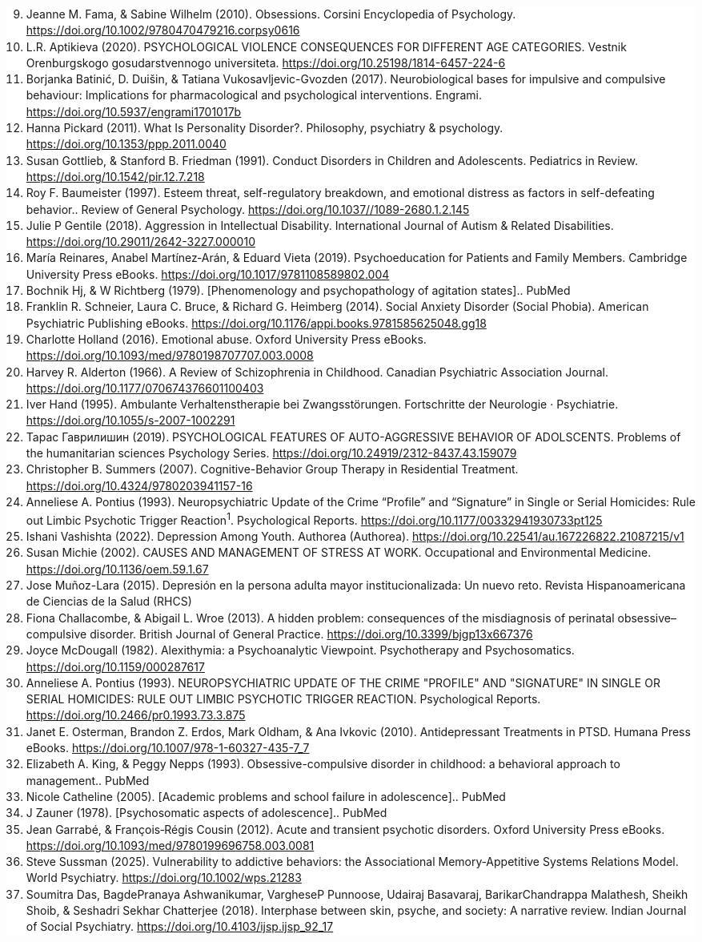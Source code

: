 9. Jeanne M. Fama, & Sabine Wilhelm (2010). Obsessions. Corsini Encyclopedia of Psychology. https://doi.org/10.1002/9780470479216.corpsy0616
10. L.R. Aptikieva (2020). PSYCHOLOGICAL VIOLENCE CONSEQUENCES FOR DIFFERENT AGE CATEGORIES. Vestnik Orenburgskogo gosudarstvennogo universiteta. https://doi.org/10.25198/1814-6457-224-6
11. Borjanka Batinić, D. Duišin, & Tatiana Vukosavljevic-Gvozden (2017). Neurobiological bases for impulsive and compulsive behaviour: Implications for pharmacological and psychological interventions. Engrami. https://doi.org/10.5937/engrami1701017b
12. Hanna Pickard (2011). What Is Personality Disorder?. Philosophy, psychiatry & psychology. https://doi.org/10.1353/ppp.2011.0040
13. Susan Gottlieb, & Stanford B. Friedman (1991). Conduct Disorders in Children and Adolescents. Pediatrics in Review. https://doi.org/10.1542/pir.12.7.218
14. Roy F. Baumeister (1997). Esteem threat, self-regulatory breakdown, and emotional distress as factors in self-defeating behavior.. Review of General Psychology. https://doi.org/10.1037//1089-2680.1.2.145
15. Julie P Gentile (2018). Aggression in Intellectual Disability. International Journal of Autism & Related Disabilities. https://doi.org/10.29011/2642-3227.000010
16. María Reinares, Anabel Martínez‐Arán, & Eduard Vieta (2019). Psychoeducation for Patients and Family Members. Cambridge University Press eBooks. https://doi.org/10.1017/9781108589802.004
17. Bochnik Hj, & W Richtberg (1979). [Phenomenology and psychopathology of agitation states].. PubMed
18. Franklin R. Schneier, Laura C. Bruce, & Richard G. Heimberg (2014). Social Anxiety Disorder (Social Phobia). American Psychiatric Publishing eBooks. https://doi.org/10.1176/appi.books.9781585625048.gg18
19. Charlotte Holland (2016). Emotional abuse. Oxford University Press eBooks. https://doi.org/10.1093/med/9780198707707.003.0008
20. Harvey R. Alderton (1966). A Review of Schizophrenia in Childhood. Canadian Psychiatric Association Journal. https://doi.org/10.1177/070674376601100403
21. Iver Hand (1995). Ambulante Verhaltenstherapie bei Zwangsstörungen. Fortschritte der Neurologie · Psychiatrie. https://doi.org/10.1055/s-2007-1002291
22. Тарас Гаврилишин (2019). PSYCHOLOGICAL FEATURES OF AUTO-AGGRESSIVE BEHAVIOR OF ADOLSCENTS. Problems of the humanitarian sciences Psychology Series. https://doi.org/10.24919/2312-8437.43.159079
23. Christopher B. Summers (2007). Cognitive-Behavior Group Therapy in Residential Treatment. https://doi.org/10.4324/9780203941157-16
24. Anneliese A. Pontius (1993). Neuropsychiatric Update of the Crime “Profile” and “Signature” in Single or Serial Homicides: Rule out Limbic Psychotic Trigger Reaction<sup>1</sup>. Psychological Reports. https://doi.org/10.1177/00332941930733pt125
25. Ishani Vashishta (2022). Depression Among Youth. Authorea (Authorea). https://doi.org/10.22541/au.167226822.21087215/v1
26. Susan Michie (2002). CAUSES AND MANAGEMENT OF STRESS AT WORK. Occupational and Environmental Medicine. https://doi.org/10.1136/oem.59.1.67
27. Jose Muñoz-Lara (2015). Depresión en la persona adulta mayor institucionalizada: Un nuevo reto. Revista Hispanoamericana de Ciencias de la Salud (RHCS)
28. Fiona Challacombe, & Abigail L. Wroe (2013). A hidden problem: consequences of the misdiagnosis of perinatal obsessive–compulsive disorder. British Journal of General Practice. https://doi.org/10.3399/bjgp13x667376
29. Joyce McDougall (1982). Alexithymia: a Psychoanalytic Viewpoint. Psychotherapy and Psychosomatics. https://doi.org/10.1159/000287617
30. Anneliese A. Pontius (1993). NEUROPSYCHIATRIC UPDATE OF THE CRIME "PROFILE" AND "SIGNATURE" IN SINGLE OR SERIAL HOMICIDES: RULE OUT LIMBIC PSYCHOTIC TRIGGER REACTION. Psychological Reports. https://doi.org/10.2466/pr0.1993.73.3.875
31. Janet E. Osterman, Brandon Z. Erdos, Mark Oldham, & Ana Ivkovic (2010). Antidepressant Treatments in PTSD. Humana Press eBooks. https://doi.org/10.1007/978-1-60327-435-7_7
32. Elizabeth A. King, & Peggy Nepps (1993). Obsessive-compulsive disorder in childhood: a behavioral approach to management.. PubMed
33. Nicole Catheline (2005). [Academic problems and school failure in adolescence].. PubMed
34. J Zauner (1978). [Psychosomatic aspects of adolescence].. PubMed
35. Jean Garrabé, & François‐Régis Cousin (2012). Acute and transient psychotic disorders. Oxford University Press eBooks. https://doi.org/10.1093/med/9780199696758.003.0081
36. Steve Sussman (2025). Vulnerability to addictive behaviors: the Associational Memory‐Appetitive Systems Relations Model. World Psychiatry. https://doi.org/10.1002/wps.21283
37. Soumitra Das, BagdePranaya Ashwanikumar, VargheseP Punnoose, Udairaj Basavaraj, BarikarChandrappa Malathesh, Sheikh Shoib, & Seshadri Sekhar Chatterjee (2018). Interphase between skin, psyche, and society: A narrative review. Indian Journal of Social Psychiatry. https://doi.org/10.4103/ijsp.ijsp_92_17